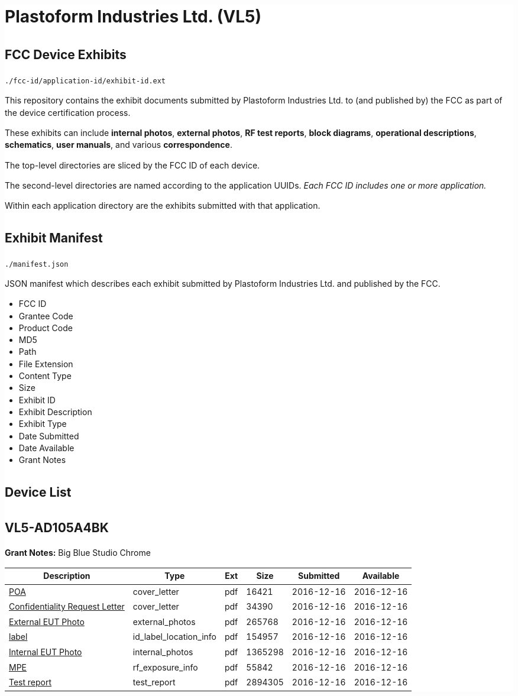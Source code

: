 # Plastoform Industries Ltd. (VL5)
## FCC Device Exhibits

```
./fcc-id/application-id/exhibit-id.ext
```

This repository contains the exhibit documents submitted by Plastoform Industries Ltd. to (and published by) the FCC as part of the device certification process.

These exhibits can include **internal photos**, **external photos**, **RF test reports**, **block diagrams**, **operational descriptions**, **schematics**, **user manuals**, and various **correspondence**.

The top-level directories are sliced by the FCC ID of each device.

The second-level directories are named according to the application UUIDs. *Each FCC ID includes one or more application.*

Within each application directory are the exhibits submitted with that application. 

## Exhibit Manifest

```
./manifest.json
```

JSON manifest which describes each exhibit submitted by Plastoform Industries Ltd. and published by the FCC.

- FCC ID
- Grantee Code
- Product Code
- MD5
- Path
- File Extension
- Content Type
- Size
- Exhibit ID
- Exhibit Description
- Exhibit Type
- Date Submitted
- Date Available
- Grant Notes

## Device List
## VL5-AD105A4BK
**Grant Notes:** Big Blue Studio Chrome

| Description | Type | Ext | Size | Submitted | Available |
| ----------- | ---- | --- | ---- | --------- | --------- |
| [POA](VL5-AD105A4BK/092630de90628f314beab670e3a3fb1d/3231035.pdf) | cover_letter | pdf | 16421 | 2016-12-16 | 2016-12-16 |
| [Confidentiality Request Letter](VL5-AD105A4BK/092630de90628f314beab670e3a3fb1d/3231036.pdf) | cover_letter | pdf | 34390 | 2016-12-16 | 2016-12-16 |
| [External EUT Photo](VL5-AD105A4BK/092630de90628f314beab670e3a3fb1d/3231026.pdf) | external_photos | pdf | 265768 | 2016-12-16 | 2016-12-16 |
| [label](VL5-AD105A4BK/092630de90628f314beab670e3a3fb1d/3231032.pdf) | id_label_location_info | pdf | 154957 | 2016-12-16 | 2016-12-16 |
| [Internal EUT Photo](VL5-AD105A4BK/092630de90628f314beab670e3a3fb1d/3231028.pdf) | internal_photos | pdf | 1365298 | 2016-12-16 | 2016-12-16 |
| [MPE](VL5-AD105A4BK/092630de90628f314beab670e3a3fb1d/3231038.pdf) | rf_exposure_info | pdf | 55842 | 2016-12-16 | 2016-12-16 |
| [Test report](VL5-AD105A4BK/092630de90628f314beab670e3a3fb1d/3231041.pdf) | test_report | pdf | 2894305 | 2016-12-16 | 2016-12-16 |